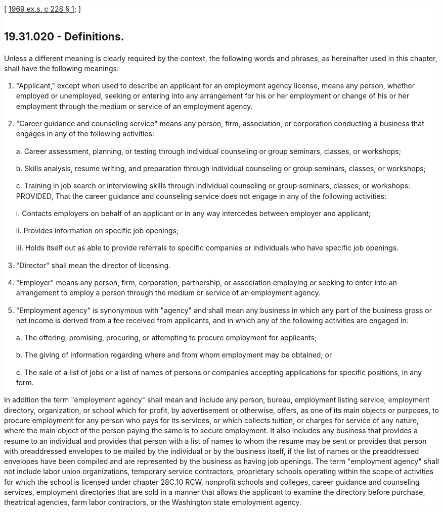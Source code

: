\[ [1969 ex.s. c 228 § 1](https://leg.wa.gov/CodeReviser/documents/sessionlaw/1969ex1c228.pdf?cite=1969%20ex.s.%20c%20228%20§%201); \]

## 19.31.020 - Definitions.
Unless a different meaning is clearly required by the context, the following words and phrases, as hereinafter used in this chapter, shall have the following meanings:

1. "Applicant," except when used to describe an applicant for an employment agency license, means any person, whether employed or unemployed, seeking or entering into any arrangement for his or her employment or change of his or her employment through the medium or service of an employment agency.

2. "Career guidance and counseling service" means any person, firm, association, or corporation conducting a business that engages in any of the following activities:

   a. Career assessment, planning, or testing through individual counseling or group seminars, classes, or workshops;

   b. Skills analysis, resume writing, and preparation through individual counseling or group seminars, classes, or workshops;

   c. Training in job search or interviewing skills through individual counseling or group seminars, classes, or workshops: PROVIDED, That the career guidance and counseling service does not engage in any of the following activities:

      i. Contacts employers on behalf of an applicant or in any way intercedes between employer and applicant;

      ii. Provides information on specific job openings;

      iii. Holds itself out as able to provide referrals to specific companies or individuals who have specific job openings.

3. "Director" shall mean the director of licensing.

4. "Employer" means any person, firm, corporation, partnership, or association employing or seeking to enter into an arrangement to employ a person through the medium or service of an employment agency.

5. "Employment agency" is synonymous with "agency" and shall mean any business in which any part of the business gross or net income is derived from a fee received from applicants, and in which any of the following activities are engaged in:

   a. The offering, promising, procuring, or attempting to procure employment for applicants;

   b. The giving of information regarding where and from whom employment may be obtained; or

   c. The sale of a list of jobs or a list of names of persons or companies accepting applications for specific positions, in any form.

In addition the term "employment agency" shall mean and include any person, bureau, employment listing service, employment directory, organization, or school which for profit, by advertisement or otherwise, offers, as one of its main objects or purposes, to procure employment for any person who pays for its services, or which collects tuition, or charges for service of any nature, where the main object of the person paying the same is to secure employment. It also includes any business that provides a resume to an individual and provides that person with a list of names to whom the resume may be sent or provides that person with preaddressed envelopes to be mailed by the individual or by the business itself, if the list of names or the preaddressed envelopes have been compiled and are represented by the business as having job openings. The term "employment agency" shall not include labor union organizations, temporary service contractors, proprietary schools operating within the scope of activities for which the school is licensed under chapter 28C.10 RCW, nonprofit schools and colleges, career guidance and counseling services, employment directories that are sold in a manner that allows the applicant to examine the directory before purchase, theatrical agencies, farm labor contractors, or the Washington state employment agency.
